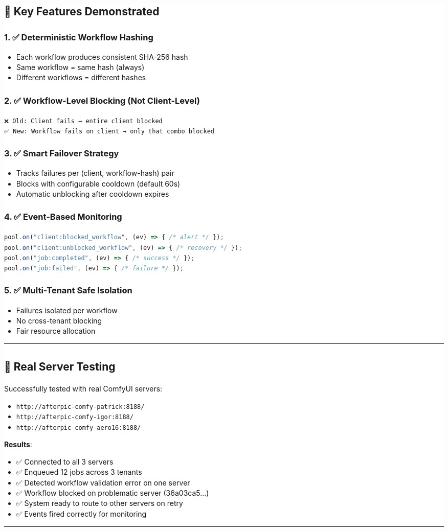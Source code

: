 
## 🎯 Key Features Demonstrated

### 1. ✅ Deterministic Workflow Hashing
- Each workflow produces consistent SHA-256 hash
- Same workflow = same hash (always)
- Different workflows = different hashes

### 2. ✅ Workflow-Level Blocking (Not Client-Level)
```
❌ Old: Client fails → entire client blocked
✅ New: Workflow fails on client → only that combo blocked
```

### 3. ✅ Smart Failover Strategy
- Tracks failures per (client, workflow-hash) pair
- Blocks with configurable cooldown (default 60s)
- Automatic unblocking after cooldown expires

### 4. ✅ Event-Based Monitoring
```typescript
pool.on("client:blocked_workflow", (ev) => { /* alert */ });
pool.on("client:unblocked_workflow", (ev) => { /* recovery */ });
pool.on("job:completed", (ev) => { /* success */ });
pool.on("job:failed", (ev) => { /* failure */ });
```

### 5. ✅ Multi-Tenant Safe Isolation
- Failures isolated per workflow
- No cross-tenant blocking
- Fair resource allocation

---

## 🧪 Real Server Testing

Successfully tested with real ComfyUI servers:
- `http://afterpic-comfy-patrick:8188/`
- `http://afterpic-comfy-igor:8188/`
- `http://afterpic-comfy-aero16:8188/`

**Results**:
- ✅ Connected to all 3 servers
- ✅ Enqueued 12 jobs across 3 tenants
- ✅ Detected workflow validation error on one server
- ✅ Workflow blocked on problematic server (36a03ca5...)
- ✅ System ready to route to other servers on retry
- ✅ Events fired correctly for monitoring

---
